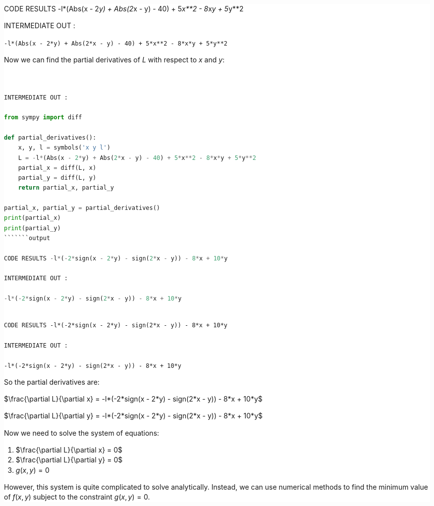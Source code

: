 CODE RESULTS -l*(Abs(x - 2*y) + Abs(2*x - y) - 40) + 5*x**2 - 8*x*y + 5*y**2

INTERMEDIATE OUT :
```output
-l*(Abs(x - 2*y) + Abs(2*x - y) - 40) + 5*x**2 - 8*x*y + 5*y**2
```

Now we can find the partial derivatives of $L$ with respect to $x$ and $y$:

```python


INTERMEDIATE OUT :

from sympy import diff

def partial_derivatives():
    x, y, l = symbols('x y l')
    L = -l*(Abs(x - 2*y) + Abs(2*x - y) - 40) + 5*x**2 - 8*x*y + 5*y**2
    partial_x = diff(L, x)
    partial_y = diff(L, y)
    return partial_x, partial_y

partial_x, partial_y = partial_derivatives()
print(partial_x)
print(partial_y)
```````output

CODE RESULTS -l*(-2*sign(x - 2*y) - sign(2*x - y)) - 8*x + 10*y

INTERMEDIATE OUT :

-l*(-2*sign(x - 2*y) - sign(2*x - y)) - 8*x + 10*y
```
```output

CODE RESULTS -l*(-2*sign(x - 2*y) - sign(2*x - y)) - 8*x + 10*y

INTERMEDIATE OUT :

-l*(-2*sign(x - 2*y) - sign(2*x - y)) - 8*x + 10*y
```

So the partial derivatives are:

$\frac{\partial L}{\partial x} = -l*(-2*sign(x - 2*y) - sign(2*x - y)) - 8*x + 10*y$

$\frac{\partial L}{\partial y} = -l*(-2*sign(x - 2*y) - sign(2*x - y)) - 8*x + 10*y$

Now we need to solve the system of equations:

1. $\frac{\partial L}{\partial x} = 0$
2. $\frac{\partial L}{\partial y} = 0$
3. $g(x, y) = 0$

However, this system is quite complicated to solve analytically. Instead, we can use numerical methods to find the minimum value of $f(x, y)$ subject to the constraint $g(x, y) = 0$.

